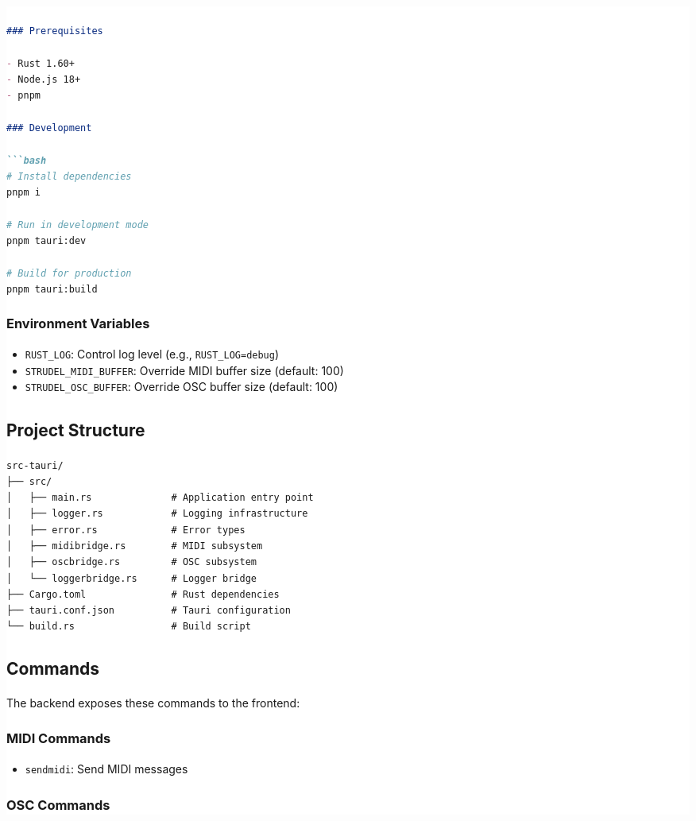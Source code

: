 ```markdown

### Prerequisites

- Rust 1.60+
- Node.js 18+
- pnpm

### Development

```bash
# Install dependencies
pnpm i

# Run in development mode
pnpm tauri:dev

# Build for production
pnpm tauri:build
```

### Environment Variables

- `RUST_LOG`: Control log level (e.g., `RUST_LOG=debug`)
- `STRUDEL_MIDI_BUFFER`: Override MIDI buffer size (default: 100)
- `STRUDEL_OSC_BUFFER`: Override OSC buffer size (default: 100)

## Project Structure

```
src-tauri/
├── src/
│   ├── main.rs              # Application entry point
│   ├── logger.rs            # Logging infrastructure
│   ├── error.rs             # Error types
│   ├── midibridge.rs        # MIDI subsystem
│   ├── oscbridge.rs         # OSC subsystem
│   └── loggerbridge.rs      # Logger bridge
├── Cargo.toml               # Rust dependencies
├── tauri.conf.json          # Tauri configuration
└── build.rs                 # Build script
```

## Commands

The backend exposes these commands to the frontend:

### MIDI Commands

- `sendmidi`: Send MIDI messages

### OSC Commands
